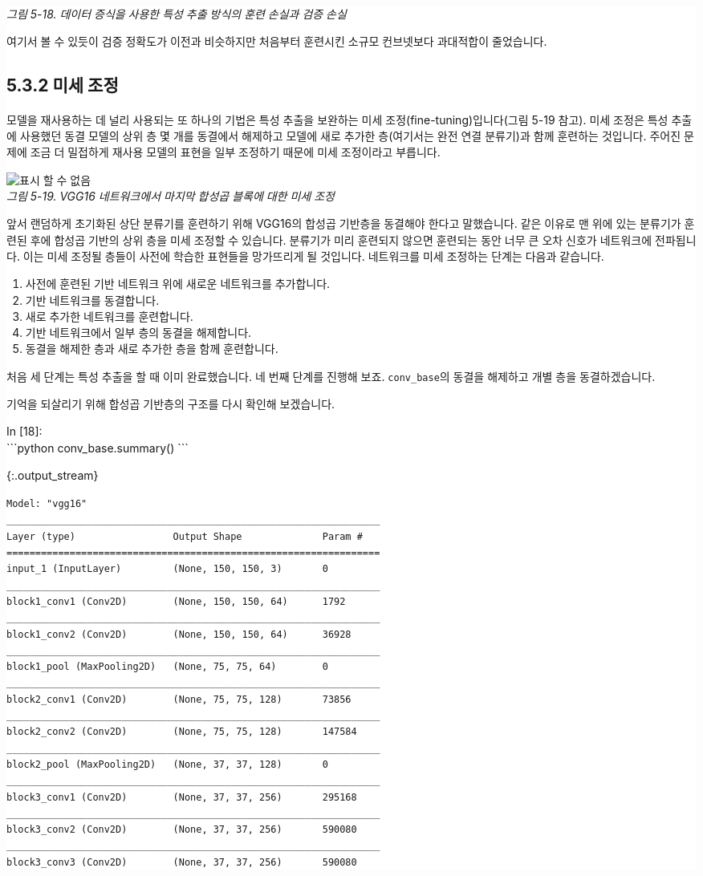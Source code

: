 

_그림 5-18. 데이터 증식을 사용한 특성 추출 방식의 훈련 손실과 검증 손실_



여기서 볼 수 있듯이 검증 정확도가 이전과 비슷하지만 처음부터 훈련시킨 소규모 컨브넷보다 과대적합이 줄었습니다.



## 5.3.2 미세 조정

모델을 재사용하는 데 널리 사용되는 또 하나의 기법은 특성 추출을 보완하는 미세 조정(fine-tuning)입니다(그림 5-19 참고). 미세 조정은 특성 추출에 사용했던 동결 모델의 상위 층 몇 개를 동결에서 해제하고 모델에 새로 추가한 층(여기서는 완전 연결 분류기)과 함께 훈련하는 것입니다. 주어진 문제에 조금 더 밀접하게 재사용 모델의 표현을 일부 조정하기 때문에 미세 조정이라고 부릅니다.

![표시 할 수 없음](https://dpzbhybb2pdcj.cloudfront.net/chollet/Figures/05fig19.jpg)  
_그림 5-19. VGG16 네트워크에서 마지막 합성곱 블록에 대한 미세 조정_



앞서 랜덤하게 초기화된 상단 분류기를 훈련하기 위해 VGG16의 합성곱 기반층을 동결해야 한다고 말했습니다. 같은 이유로 맨 위에 있는 분류기가 훈련된 후에 합성곱 기반의 상위 층을 미세 조정할 수 있습니다. 분류기가 미리 훈련되지 않으면 훈련되는 동안 너무 큰 오차 신호가 네트워크에 전파됩니다. 이는 미세 조정될 층들이 사전에 학습한 표현들을 망가뜨리게 될 것입니다. 네트워크를 미세 조정하는 단계는 다음과 같습니다.

1. 사전에 훈련된 기반 네트워크 위에 새로운 네트워크를 추가합니다.
2. 기반 네트워크를 동결합니다.
3. 새로 추가한 네트워크를 훈련합니다.
4. 기반 네트워크에서 일부 층의 동결을 해제합니다.
5. 동결을 해제한 층과 새로 추가한 층을 함께 훈련합니다.

처음 세 단계는 특성 추출을 할 때 이미 완료했습니다. 네 번째 단계를 진행해 보죠. `conv_base`의 동결을 해제하고 개별 층을 동결하겠습니다.

기억을 되살리기 위해 합성곱 기반층의 구조를 다시 확인해 보겠습니다.


<div class="prompt input_prompt">
In&nbsp;[18]:
</div>

<div class="input_area" markdown="1">
```python
conv_base.summary()
```
</div>

{:.output_stream}
```
Model: "vgg16"
_________________________________________________________________
Layer (type)                 Output Shape              Param #   
=================================================================
input_1 (InputLayer)         (None, 150, 150, 3)       0         
_________________________________________________________________
block1_conv1 (Conv2D)        (None, 150, 150, 64)      1792      
_________________________________________________________________
block1_conv2 (Conv2D)        (None, 150, 150, 64)      36928     
_________________________________________________________________
block1_pool (MaxPooling2D)   (None, 75, 75, 64)        0         
_________________________________________________________________
block2_conv1 (Conv2D)        (None, 75, 75, 128)       73856     
_________________________________________________________________
block2_conv2 (Conv2D)        (None, 75, 75, 128)       147584    
_________________________________________________________________
block2_pool (MaxPooling2D)   (None, 37, 37, 128)       0         
_________________________________________________________________
block3_conv1 (Conv2D)        (None, 37, 37, 256)       295168    
_________________________________________________________________
block3_conv2 (Conv2D)        (None, 37, 37, 256)       590080    
_________________________________________________________________
block3_conv3 (Conv2D)        (None, 37, 37, 256)       590080    
```

[^1]: Karen Simonyan and Andrew Zisserman, “Very Deep Convolutional Networks for Large-Scale Image Recognition,” arXiv (2014), https://arxiv.org/abs/1409.1556.
[^2]: keras.applications 아래의 모듈들은 Keras-Applications 패키지의 알리아스입니다. 이 패키지는 Keras와 함께 자동으로 설치됩니다. 본문에 나열된 것 이외에도 다음 모델들이 포함되어 있습니다.
[^3]: François Chollet, “Xception: Deep Learning with Depthwise Separable Convolutions,” arXiv (2016), <https://arxiv.org/abs/1610.02357>.  
[^4]: Christian Szegedy, et al. “Rethinking the Inception Architecture for Computer Vision,” arXiv (2015), <https://arxiv.org/abs/1512.00567>.  
[^5]: Kaiming He, et al. “Deep Residual Learning for Image Recognition,” arXiv (2015), <https://arxiv.org/abs/1512.03385>.  
[^6]: VGG19는 합성곱 층 16개, 완전 연결 층 3개로 이루어져 있습니다. VGG16은 합성곱 층 13개, 완전 연결 층이 3개입니다.  
[^7]: Andrew G. Howard, et al. “MobileNets: Efficient Convolutional Neural Networks for Mobile Vision Applications,” arXiv (2017), <https://arxiv.org/abs/1704.04861>.
[^8]: `include_top`이 기본값 True이면 합성곱 층 위에 완전 연결 층이 추가되기 때문에 `input_shape`이 원본 모델과 동일한 `(224, 224, 3)`이 되어야 합니다.
[^9]: 케라스에서 신경망을 위한 가장 상위 클래스인 `Layer` 클래스를 상속하여 `keras.layers` 아래의 층들이 구현됩니다. 또 `Layer` 클래스를 상속한 `Network` 클래스가 비순환 유향 그래프를 구현하고 `Network` 클래스를 상속한 `Model` 클래스는 신경망의 훈련 과정을 구현합니다. 따라서 `Model` 클래스를 상속한 `Sequential` 클래스는 층은 물론 다른 모델도 추가할 수 있습니다.
[^10]: 예를 들어 `block1_conv1` 층의 경우 윈도우 크기가 3×3, 입력 채널의 깊이가 3, 필터의 개수가 64개이므로 가중치 행렬의 크기는 `(3, 3, 3, 64)`가 됩니다. 편향은 필터마다 하나씩 필요하므로 `(64,)`의 크기를 가집니다. 모델의 `trainable_weights` 속성을 출력하면 전체 가중치 크기를 확인할 수 있습니다.
[^11]: 4.5.5절에서 설명했듯이 정확도를 직접 최적화할 수 없고 크로스엔트로피 같은 대리 손실 함수(surrogate loss function)를 사용하기 때문에 이런 현상이 발생할 수 있습니다.